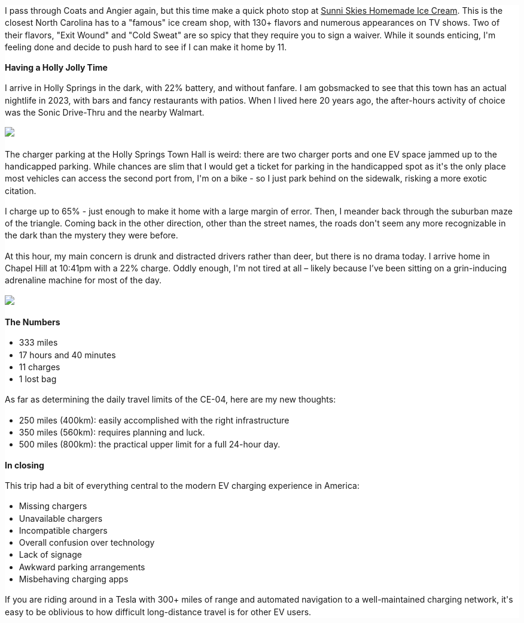 I pass through Coats and Angier again, but this time make a quick photo stop at [Sunni Skies Homemade Ice Cream](https://www.sunniskys.com/). This is the closest North Carolina has to a "famous" ice cream shop, with 130+ flavors and numerous appearances on TV shows. Two of their flavors, "Exit Wound" and "Cold Sweat" are so spicy that they require you to sign a waiver. While it sounds enticing, I'm feeling done and decide to push hard to see if I can make it home by 11.

**Having a Holly Jolly Time**

I arrive in Holly Springs in the dark, with 22% battery, and without fanfare. I am gobsmacked to see that this town has an actual nightlife in 2023, with bars and fancy restaurants with patios. When I lived here 20 years ago, the after-hours activity of choice was the Sonic Drive-Thru and the nearby Walmart.

![](https://i.snap.as/55Ui5a93.jpg)

The charger parking at the Holly Springs Town Hall is weird: there are two charger ports and one EV space jammed up to the handicapped parking. While chances are slim that I would get a ticket for parking in the handicapped spot as it's the only place most vehicles can access the second port from, I'm on a bike - so I just park behind on the sidewalk, risking a more exotic citation.

I charge up to 65% - just enough to make it home with a large margin of error. Then, I meander back through the suburban maze of the triangle. Coming back in the other direction, other than the street names, the roads don't seem any more recognizable in the dark than the mystery they were before.

At this hour, my main concern is drunk and distracted drivers rather than deer, but there is no drama today. I arrive home in Chapel Hill at 10:41pm with a 22% charge. Oddly enough, I'm not tired at all – likely because I’ve been sitting on a  grin-inducing adrenaline machine for most of the day.

![](https://i.snap.as/c3SWQDUz.jpg)

**The  Numbers**

* 333 miles
* 17 hours and 40 minutes
* 11 charges
* 1 lost bag

As far as determining the daily travel limits of the CE-04, here are my new thoughts:

* 250 miles (400km): easily accomplished with the right infrastructure
* 350 miles (560km): requires planning and luck.
* 500 miles (800km): the practical upper limit for a full 24-hour day.

**In closing**

This trip had a bit of everything central to the modern EV charging experience in America:

* Missing chargers
* Unavailable chargers
* Incompatible chargers
* Overall confusion over technology
* Lack of signage
* Awkward parking arrangements
* Misbehaving charging apps

If you are riding around in a Tesla with 300+ miles of range and automated navigation to a well-maintained charging network, it's easy to be oblivious to how difficult long-distance travel is for other EV users.
